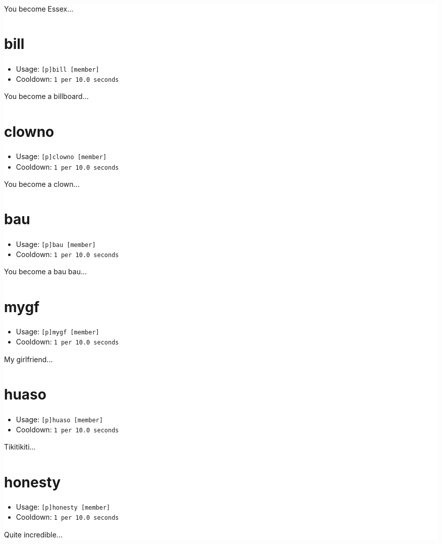You become Essex...

# bill
 - Usage: `[p]bill [member] `
 - Cooldown: `1 per 10.0 seconds`

You become a billboard...

# clowno
 - Usage: `[p]clowno [member] `
 - Cooldown: `1 per 10.0 seconds`

You become a clown...

# bau
 - Usage: `[p]bau [member] `
 - Cooldown: `1 per 10.0 seconds`

You become a bau bau...

# mygf
 - Usage: `[p]mygf [member] `
 - Cooldown: `1 per 10.0 seconds`

My girlfriend...

# huaso
 - Usage: `[p]huaso [member] `
 - Cooldown: `1 per 10.0 seconds`

Tikitikiti...

# honesty
 - Usage: `[p]honesty [member] `
 - Cooldown: `1 per 10.0 seconds`

Quite incredible...

